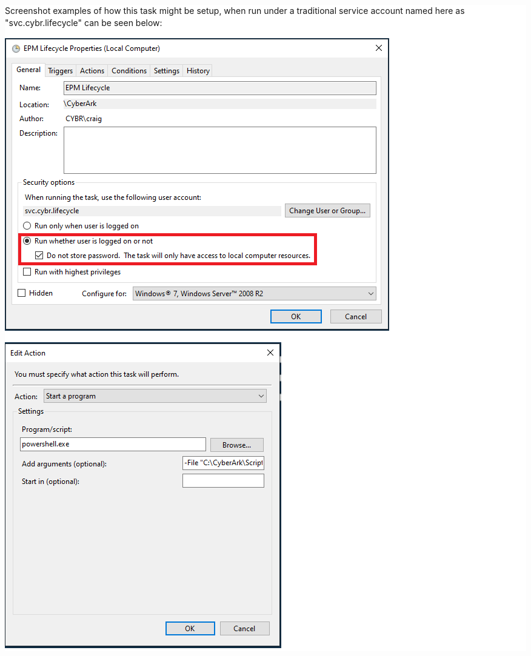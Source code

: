 Screenshot examples of how this task might be setup, when run under a traditional service account named here as "svc.cybr.lifecycle" can be seen below:

![Example SchedTask General](images/schedtask0.PNG)

![Example SchedTask General](images/schedtask1.PNG)
